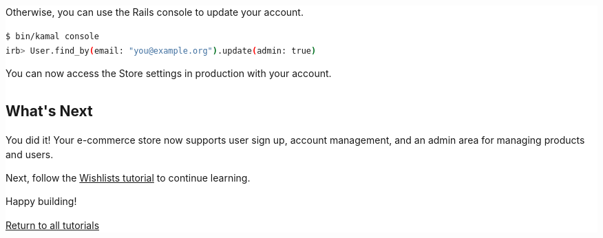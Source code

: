 Otherwise, you can use the Rails console to update your account.

```bash
$ bin/kamal console
irb> User.find_by(email: "you@example.org").update(admin: true)
```

You can now access the Store settings in production with your account.

What's Next
-----------

You did it! Your e-commerce store now supports user sign up, account management,
and an admin area for managing products and users.

Next, follow the [Wishlists tutorial](wishlists.html) to continue learning.

Happy building!

[Return to all tutorials](https://rubyonrails.org/docs/tutorials)
